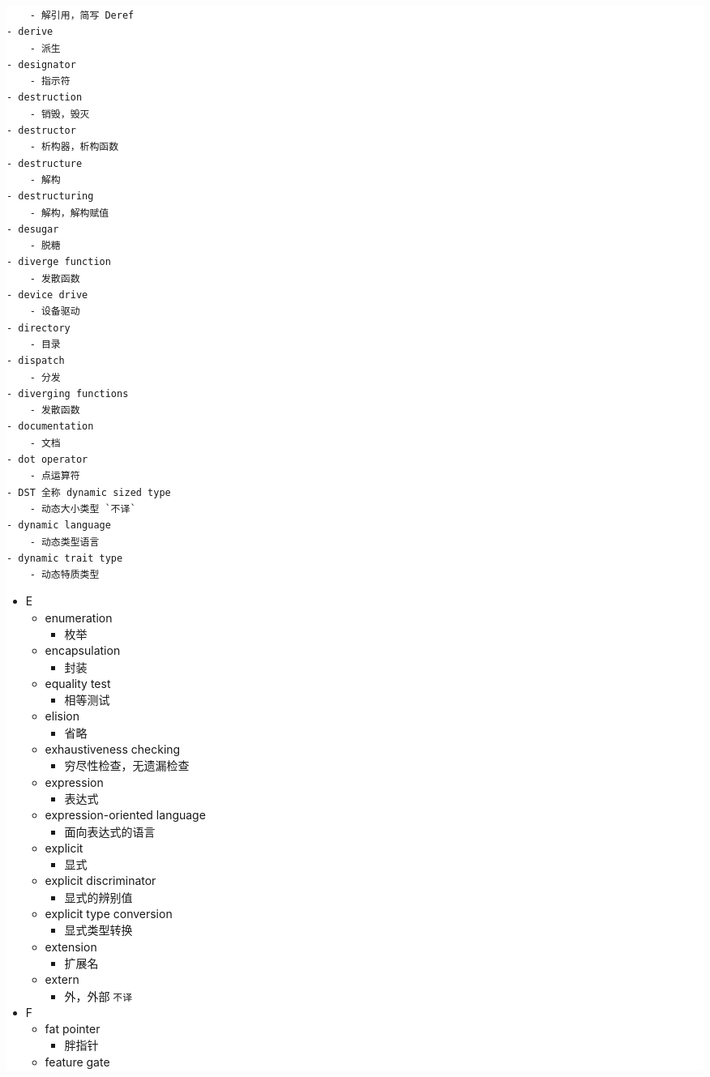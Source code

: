         - 解引用，简写 Deref
    - derive
        - 派生
    - designator
        - 指示符
    - destruction
        - 销毁，毁灭
    - destructor
        - 析构器，析构函数
    - destructure
        - 解构
    - destructuring
        - 解构，解构赋值
    - desugar
        - 脱糖
    - diverge function
        - 发散函数
    - device drive
        - 设备驱动
    - directory
        - 目录
    - dispatch
        - 分发
    - diverging functions
        - 发散函数
    - documentation
        - 文档
    - dot operator
        - 点运算符
    - DST 全称 dynamic sized type
        - 动态大小类型 `不译`
    - dynamic language
        - 动态类型语言
    - dynamic trait type
        - 动态特质类型
- E
    - enumeration
        - 枚举
    - encapsulation
        - 封装
    - equality test
        - 相等测试
    - elision
        - 省略
    - exhaustiveness checking
        - 穷尽性检查，无遗漏检查
    - expression
        - 表达式
    - expression-oriented language
        - 面向表达式的语言
    - explicit
        - 显式
    - explicit discriminator
        - 显式的辨别值
    - explicit type conversion
        - 显式类型转换
    - extension
        - 扩展名
    - extern
        - 外，外部 `不译`
- F
    - fat pointer
        - 胖指针
    - feature gate